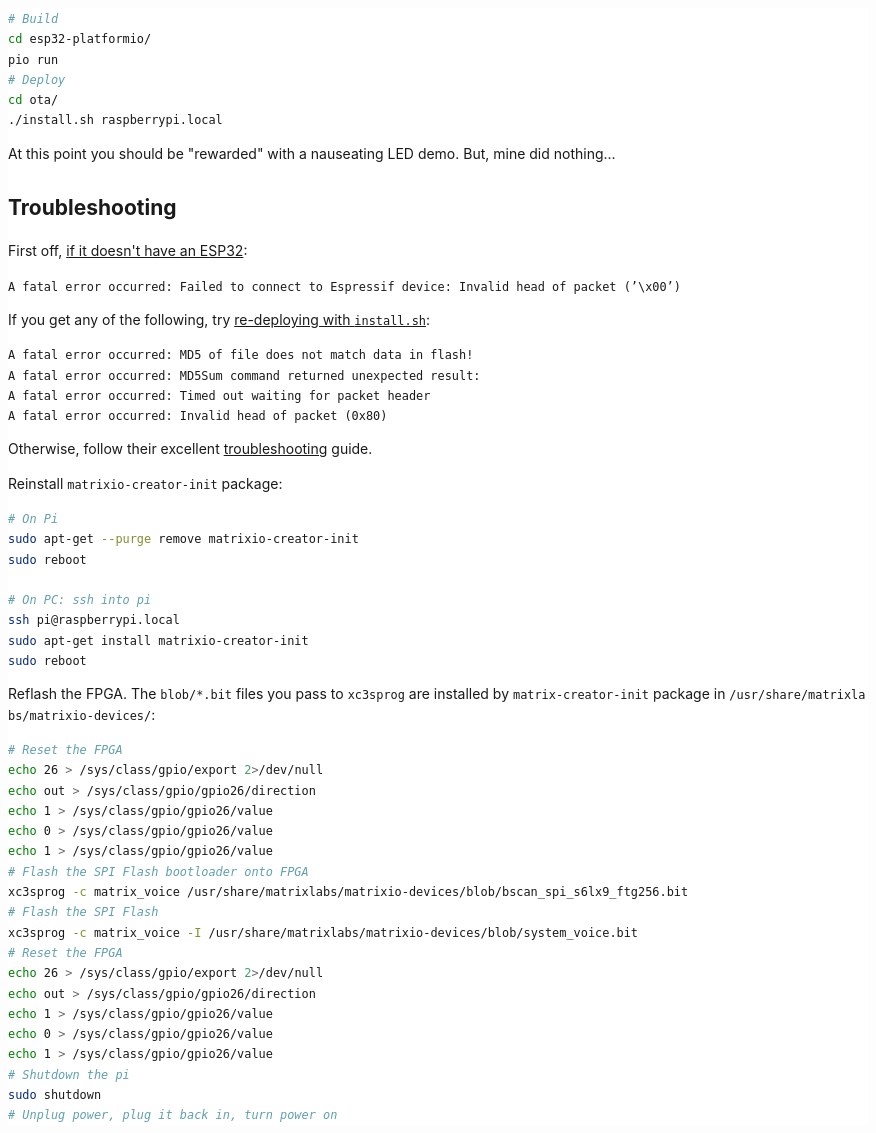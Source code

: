 ```sh
# Build
cd esp32-platformio/
pio run
# Deploy
cd ota/
./install.sh raspberrypi.local
```

At this point you should be "rewarded" with a nauseating LED demo.  But, mine did nothing...

## Troubleshooting

First off, [if it doesn't have an ESP32](https://community.matrix.one/t/solved-unable-to-get-sensor-data-of-matrix-creator-on-rpi-3b/):
```
A fatal error occurred: Failed to connect to Espressif device: Invalid head of packet (’\x00’)
```

If you get any of the following, try [re-deploying with `install.sh`](#build-and-deploy):
```
A fatal error occurred: MD5 of file does not match data in flash!
A fatal error occurred: MD5Sum command returned unexpected result:
A fatal error occurred: Timed out waiting for packet header
A fatal error occurred: Invalid head of packet (0x80)
```

Otherwise, follow their excellent [troubleshooting](https://matrix-io.github.io/matrix-documentation/matrix-voice/troubleshooting/) guide.

Reinstall `matrixio-creator-init` package:
```sh
# On Pi
sudo apt-get --purge remove matrixio-creator-init
sudo reboot

# On PC: ssh into pi
ssh pi@raspberrypi.local
sudo apt-get install matrixio-creator-init
sudo reboot
```

Reflash the FPGA.  The `blob/*.bit` files you pass to `xc3sprog` are installed by `matrix-creator-init` package in `/usr/share/matrixlabs/matrixio-devices/`:
```sh
# Reset the FPGA
echo 26 > /sys/class/gpio/export 2>/dev/null
echo out > /sys/class/gpio/gpio26/direction  
echo 1 > /sys/class/gpio/gpio26/value  
echo 0 > /sys/class/gpio/gpio26/value  
echo 1 > /sys/class/gpio/gpio26/value
# Flash the SPI Flash bootloader onto FPGA
xc3sprog -c matrix_voice /usr/share/matrixlabs/matrixio-devices/blob/bscan_spi_s6lx9_ftg256.bit
# Flash the SPI Flash
xc3sprog -c matrix_voice -I /usr/share/matrixlabs/matrixio-devices/blob/system_voice.bit
# Reset the FPGA
echo 26 > /sys/class/gpio/export 2>/dev/null
echo out > /sys/class/gpio/gpio26/direction  
echo 1 > /sys/class/gpio/gpio26/value  
echo 0 > /sys/class/gpio/gpio26/value  
echo 1 > /sys/class/gpio/gpio26/value
# Shutdown the pi
sudo shutdown
# Unplug power, plug it back in, turn power on
```
